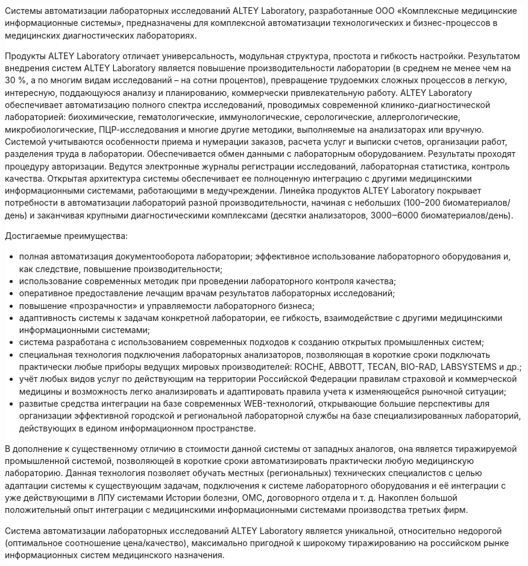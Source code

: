 Системы автоматизации лабораторных исследований ALTEY Laboratory, разработанные ООО «Комплексные медицинские информационные системы», предназначены для комплексной автоматизации технологических и бизнес-процессов в медицинских диагностических лабораториях.

Продукты ALTEY Laboratory отличает универсальность, модульная структура, простота и гибкость настройки. Результатом внедрения систем ALTEY Laboratory является повышение производительности лаборатории (в среднем не менее чем на 30 %, а по многим видам исследований – на сотни процентов), превращение трудоемких сложных процессов в легкую, интересную, поддающуюся анализу и планированию, коммерчески привлекательную работу. ALTEY Laboratory обеспечивает автоматизацию полного спектра исследований, проводимых современной клинико-диагностической лабораторией: биохимические, гематологические, иммунологические, серологические, аллергологические, микробиологические, ПЦР-исследования и многие другие методики, выполняемые на анализаторах или вручную. Системой учитываются особенности приема и нумерации заказов, расчета услуг и выписки счетов, организации работ, разделения труда в лаборатории. Обеспечивается обмен данными с лабораторным оборудованием. Результаты проходят процедуру авторизации. Ведутся электронные журналы регистрации исследований, лабораторная статистика, контроль качества. Открытая архитектура системы обеспечивает ее полноценную интеграцию с другими медицинскими информационными системами, работающими в медучреждении. Линейка продуктов ALTEY Laboratory покрывает потребности в автоматизации лабораторий разной производительности, начиная с небольших (100–200 биоматериалов/день) и заканчивая крупными диагностическими комплексами (десятки анализаторов, 3000‒6000 биоматериалов/день).

Достигаемые преимущества:

- полная автоматизация документооборота лаборатории;
эффективное использование лабораторного оборудования и, как следствие, повышение производительности;
- использование современных методик при проведении лабораторного контроля качества;
- оперативное предоставление лечащим врачам результатов лабораторных исследований;
- повышение «прозрачности» и управляемости лабораторного бизнеса;
- адаптивность системы к задачам конкретной лаборатории, ее гибкость, взаимодействие с другими медицинскими информационными системами;
- система разработана с использованием современных подходов к созданию открытых промышленных систем;
- специальная технология подключения лабораторных анализаторов, позволяющая в короткие сроки подключать практически любые приборы ведущих мировых производителей: ROCHE, ABBOTT, TECAN, BIO-RAD, LABSYSTEMS и др.;
- учёт любых видов услуг по действующим на территории Российской Федерации правилам страховой и коммерческой медицины и возможность легко анализировать и адаптировать правила учета к изменяющейся рыночной ситуации;
- развитые средства интеграции на базе современных WEB-технологий, открывающие большие перспективы для организации эффективной городской и региональной лабораторной службы на базе специализированных лабораторий, действующих в едином информационном пространстве.

В дополнение к существенному отличию в стоимости данной системы от западных аналогов, она является тиражируемой промышленной системой, позволяющей в короткие сроки автоматизировать практически любую медицинскую лабораторию. Данная технология позволяет обучать местных (региональных) технических специалистов с целью адаптации системы к существующим задачам, подключения к системе лабораторного оборудования и её интеграции с уже действующими в ЛПУ системами Истории болезни, ОМС, договорного отдела и т. д. Накоплен большой положительный опыт интеграции с медицинскими информационными системами производства третьих фирм.

Система автоматизации лабораторных исследований ALTEY Laboratory является уникальной, относительно недорогой (оптимальное соотношение цена/качество), максимально пригодной к широкому тиражированию на российском рынке информационных систем медицинского назначения.
